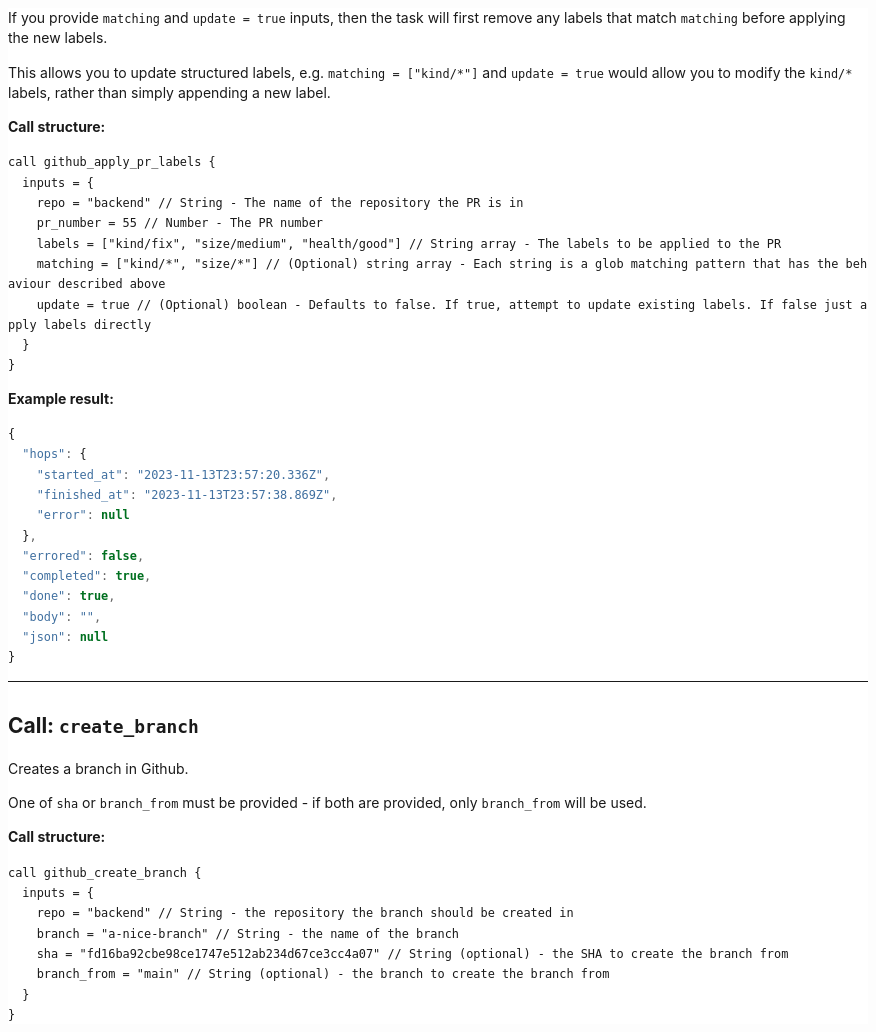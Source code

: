 If you provide `matching` and `update = true` inputs, then the task will first remove any labels that match `matching` before applying the new labels.

This allows you to update structured labels, e.g. `matching = ["kind/*"]` and `update = true` would allow you to modify the `kind/*` labels, rather than simply appending a new label.

**Call structure:**

```hcl
call github_apply_pr_labels {
  inputs = {
    repo = "backend" // String - The name of the repository the PR is in
    pr_number = 55 // Number - The PR number
    labels = ["kind/fix", "size/medium", "health/good"] // String array - The labels to be applied to the PR
    matching = ["kind/*", "size/*"] // (Optional) string array - Each string is a glob matching pattern that has the behaviour described above
    update = true // (Optional) boolean - Defaults to false. If true, attempt to update existing labels. If false just apply labels directly
  }
}
```

**Example result:**

```js
{
  "hops": {
    "started_at": "2023-11-13T23:57:20.336Z",
    "finished_at": "2023-11-13T23:57:38.869Z",
    "error": null
  },
  "errored": false,
  "completed": true,
  "done": true,
  "body": "",
  "json": null
}
```

---

## Call: `create_branch`

Creates a branch in Github.

One of `sha` or `branch_from` must be provided - if both are provided, only `branch_from` will be used.

**Call structure:**

```hcl
call github_create_branch {
  inputs = {
    repo = "backend" // String - the repository the branch should be created in
    branch = "a-nice-branch" // String - the name of the branch
    sha = "fd16ba92cbe98ce1747e512ab234d67ce3cc4a07" // String (optional) - the SHA to create the branch from
    branch_from = "main" // String (optional) - the branch to create the branch from
  }
}
```
